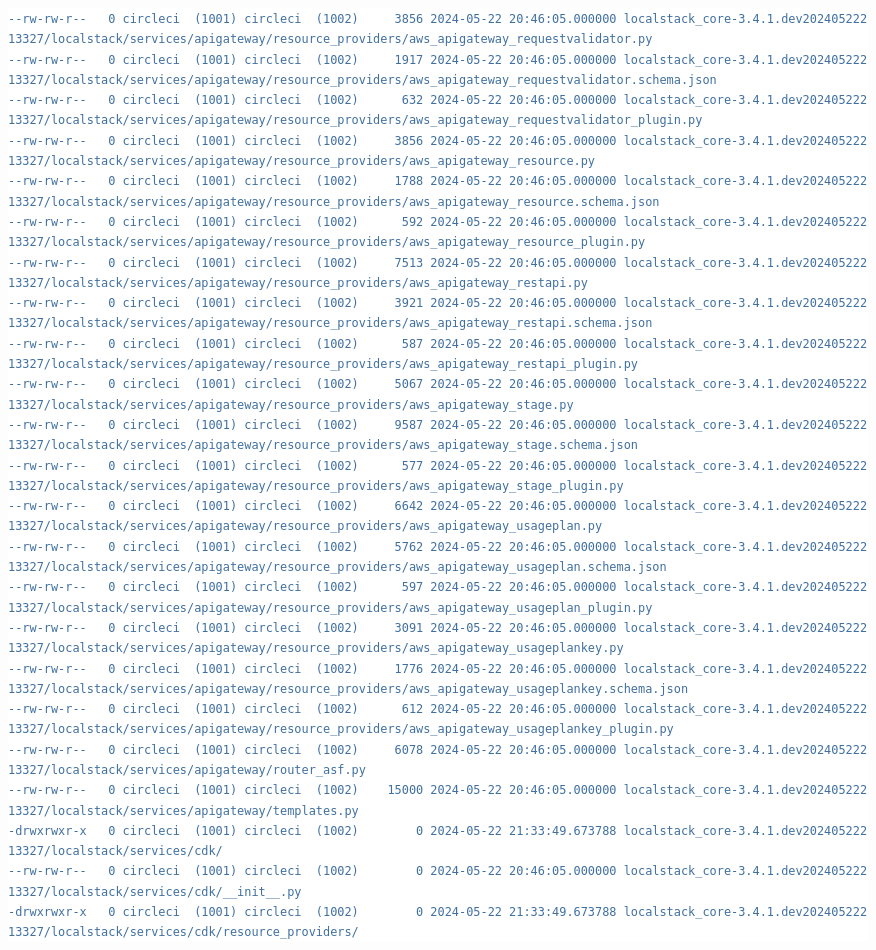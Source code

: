 ```diff
--rw-rw-r--   0 circleci  (1001) circleci  (1002)     3856 2024-05-22 20:46:05.000000 localstack_core-3.4.1.dev20240522213327/localstack/services/apigateway/resource_providers/aws_apigateway_requestvalidator.py
--rw-rw-r--   0 circleci  (1001) circleci  (1002)     1917 2024-05-22 20:46:05.000000 localstack_core-3.4.1.dev20240522213327/localstack/services/apigateway/resource_providers/aws_apigateway_requestvalidator.schema.json
--rw-rw-r--   0 circleci  (1001) circleci  (1002)      632 2024-05-22 20:46:05.000000 localstack_core-3.4.1.dev20240522213327/localstack/services/apigateway/resource_providers/aws_apigateway_requestvalidator_plugin.py
--rw-rw-r--   0 circleci  (1001) circleci  (1002)     3856 2024-05-22 20:46:05.000000 localstack_core-3.4.1.dev20240522213327/localstack/services/apigateway/resource_providers/aws_apigateway_resource.py
--rw-rw-r--   0 circleci  (1001) circleci  (1002)     1788 2024-05-22 20:46:05.000000 localstack_core-3.4.1.dev20240522213327/localstack/services/apigateway/resource_providers/aws_apigateway_resource.schema.json
--rw-rw-r--   0 circleci  (1001) circleci  (1002)      592 2024-05-22 20:46:05.000000 localstack_core-3.4.1.dev20240522213327/localstack/services/apigateway/resource_providers/aws_apigateway_resource_plugin.py
--rw-rw-r--   0 circleci  (1001) circleci  (1002)     7513 2024-05-22 20:46:05.000000 localstack_core-3.4.1.dev20240522213327/localstack/services/apigateway/resource_providers/aws_apigateway_restapi.py
--rw-rw-r--   0 circleci  (1001) circleci  (1002)     3921 2024-05-22 20:46:05.000000 localstack_core-3.4.1.dev20240522213327/localstack/services/apigateway/resource_providers/aws_apigateway_restapi.schema.json
--rw-rw-r--   0 circleci  (1001) circleci  (1002)      587 2024-05-22 20:46:05.000000 localstack_core-3.4.1.dev20240522213327/localstack/services/apigateway/resource_providers/aws_apigateway_restapi_plugin.py
--rw-rw-r--   0 circleci  (1001) circleci  (1002)     5067 2024-05-22 20:46:05.000000 localstack_core-3.4.1.dev20240522213327/localstack/services/apigateway/resource_providers/aws_apigateway_stage.py
--rw-rw-r--   0 circleci  (1001) circleci  (1002)     9587 2024-05-22 20:46:05.000000 localstack_core-3.4.1.dev20240522213327/localstack/services/apigateway/resource_providers/aws_apigateway_stage.schema.json
--rw-rw-r--   0 circleci  (1001) circleci  (1002)      577 2024-05-22 20:46:05.000000 localstack_core-3.4.1.dev20240522213327/localstack/services/apigateway/resource_providers/aws_apigateway_stage_plugin.py
--rw-rw-r--   0 circleci  (1001) circleci  (1002)     6642 2024-05-22 20:46:05.000000 localstack_core-3.4.1.dev20240522213327/localstack/services/apigateway/resource_providers/aws_apigateway_usageplan.py
--rw-rw-r--   0 circleci  (1001) circleci  (1002)     5762 2024-05-22 20:46:05.000000 localstack_core-3.4.1.dev20240522213327/localstack/services/apigateway/resource_providers/aws_apigateway_usageplan.schema.json
--rw-rw-r--   0 circleci  (1001) circleci  (1002)      597 2024-05-22 20:46:05.000000 localstack_core-3.4.1.dev20240522213327/localstack/services/apigateway/resource_providers/aws_apigateway_usageplan_plugin.py
--rw-rw-r--   0 circleci  (1001) circleci  (1002)     3091 2024-05-22 20:46:05.000000 localstack_core-3.4.1.dev20240522213327/localstack/services/apigateway/resource_providers/aws_apigateway_usageplankey.py
--rw-rw-r--   0 circleci  (1001) circleci  (1002)     1776 2024-05-22 20:46:05.000000 localstack_core-3.4.1.dev20240522213327/localstack/services/apigateway/resource_providers/aws_apigateway_usageplankey.schema.json
--rw-rw-r--   0 circleci  (1001) circleci  (1002)      612 2024-05-22 20:46:05.000000 localstack_core-3.4.1.dev20240522213327/localstack/services/apigateway/resource_providers/aws_apigateway_usageplankey_plugin.py
--rw-rw-r--   0 circleci  (1001) circleci  (1002)     6078 2024-05-22 20:46:05.000000 localstack_core-3.4.1.dev20240522213327/localstack/services/apigateway/router_asf.py
--rw-rw-r--   0 circleci  (1001) circleci  (1002)    15000 2024-05-22 20:46:05.000000 localstack_core-3.4.1.dev20240522213327/localstack/services/apigateway/templates.py
-drwxrwxr-x   0 circleci  (1001) circleci  (1002)        0 2024-05-22 21:33:49.673788 localstack_core-3.4.1.dev20240522213327/localstack/services/cdk/
--rw-rw-r--   0 circleci  (1001) circleci  (1002)        0 2024-05-22 20:46:05.000000 localstack_core-3.4.1.dev20240522213327/localstack/services/cdk/__init__.py
-drwxrwxr-x   0 circleci  (1001) circleci  (1002)        0 2024-05-22 21:33:49.673788 localstack_core-3.4.1.dev20240522213327/localstack/services/cdk/resource_providers/
```